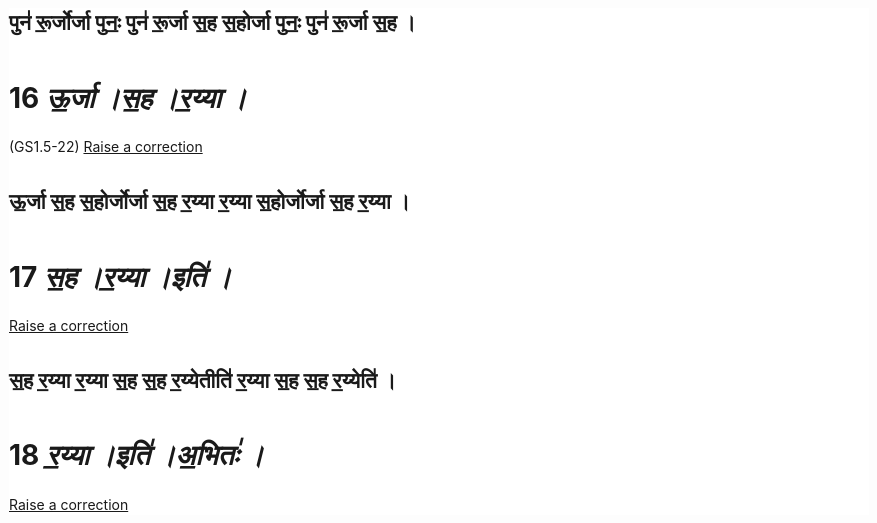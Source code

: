 ## पुन॑ रू॒र्जोर्जा पुनः॒ पुन॑ रू॒र्जा स॒ह स॒होर्जा पुनः॒ पुन॑ रू॒र्जा स॒ह । ##


# 16  _ऊ॒र्जा ।स॒ह ।र॒य्या ।_ #  



(GS1.5-22) [Raise a correction](https://github.com/hvram1/baraha2unicode/issues/new?title=Panchasat+-+TS+1.5.4.4+Vakhyam+-16&body=%E0%A4%8A%E0%A5%92%E0%A4%B0%E0%A5%8D%E0%A4%9C%E0%A4%BE+%E0%A5%A4%E0%A4%B8%E0%A5%92%E0%A4%B9+%E0%A5%A4%E0%A4%B0%E0%A5%92%E0%A4%AF%E0%A5%8D%E0%A4%AF%E0%A4%BE+%E0%A5%A4%0A%0A%0A%E0%A4%8A%E0%A5%92%E0%A4%B0%E0%A5%8D%E0%A4%9C%E0%A4%BE+%E0%A4%B8%E0%A5%92%E0%A4%B9+%E0%A4%B8%E0%A5%92%E0%A4%B9%E0%A5%8B%E0%A4%B0%E0%A5%8D%E0%A4%9C%E0%A5%8B%E0%A4%B0%E0%A5%8D%E0%A4%9C%E0%A4%BE+%E0%A4%B8%E0%A5%92%E0%A4%B9+%E0%A4%B0%E0%A5%92%E0%A4%AF%E0%A5%8D%E0%A4%AF%E0%A4%BE+%E0%A4%B0%E0%A5%92%E0%A4%AF%E0%A5%8D%E0%A4%AF%E0%A4%BE+%E0%A4%B8%E0%A5%92%E0%A4%B9%E0%A5%8B%E0%A4%B0%E0%A5%8D%E0%A4%9C%E0%A5%8B%E0%A4%B0%E0%A5%8D%E0%A4%9C%E0%A4%BE+%E0%A4%B8%E0%A5%92%E0%A4%B9+%E0%A4%B0%E0%A5%92%E0%A4%AF%E0%A5%8D%E0%A4%AF%E0%A4%BE+%E0%A5%A4&labels=%E0%A4%A4%E0%A5%88%E0%A4%A4%E0%A5%8D%E0%A4%B0%E0%A4%BF%E0%A4%AF+%E0%A4%B8%E0%A4%82%E0%A4%B8%E0%A4%BF%E0%A4%A4%E0%A4%BE+%E0%A4%98%E0%A4%A8+%E0%A4%AA%E0%A4%BE%E0%A4%A0)

## ऊ॒र्जा स॒ह स॒होर्जोर्जा स॒ह र॒य्या र॒य्या स॒होर्जोर्जा स॒ह र॒य्या । ##


# 17  _स॒ह ।र॒य्या ।इति॑ ।_ #  



 [Raise a correction](https://github.com/hvram1/baraha2unicode/issues/new?title=Panchasat+-+TS+1.5.4.4+Vakhyam+-17&body=%E0%A4%B8%E0%A5%92%E0%A4%B9+%E0%A5%A4%E0%A4%B0%E0%A5%92%E0%A4%AF%E0%A5%8D%E0%A4%AF%E0%A4%BE+%E0%A5%A4%E0%A4%87%E0%A4%A4%E0%A4%BF%E0%A5%91+%E0%A5%A4%0A%0A%0A%E0%A4%B8%E0%A5%92%E0%A4%B9+%E0%A4%B0%E0%A5%92%E0%A4%AF%E0%A5%8D%E0%A4%AF%E0%A4%BE+%E0%A4%B0%E0%A5%92%E0%A4%AF%E0%A5%8D%E0%A4%AF%E0%A4%BE+%E0%A4%B8%E0%A5%92%E0%A4%B9+%E0%A4%B8%E0%A5%92%E0%A4%B9+%E0%A4%B0%E0%A5%92%E0%A4%AF%E0%A5%8D%E0%A4%AF%E0%A5%87%E0%A4%A4%E0%A5%80%E0%A4%A4%E0%A4%BF%E0%A5%91+%E0%A4%B0%E0%A5%92%E0%A4%AF%E0%A5%8D%E0%A4%AF%E0%A4%BE+%E0%A4%B8%E0%A5%92%E0%A4%B9+%E0%A4%B8%E0%A5%92%E0%A4%B9+%E0%A4%B0%E0%A5%92%E0%A4%AF%E0%A5%8D%E0%A4%AF%E0%A5%87%E0%A4%A4%E0%A4%BF%E0%A5%91+%E0%A5%A4&labels=%E0%A4%A4%E0%A5%88%E0%A4%A4%E0%A5%8D%E0%A4%B0%E0%A4%BF%E0%A4%AF+%E0%A4%B8%E0%A4%82%E0%A4%B8%E0%A4%BF%E0%A4%A4%E0%A4%BE+%E0%A4%98%E0%A4%A8+%E0%A4%AA%E0%A4%BE%E0%A4%A0)

## स॒ह र॒य्या र॒य्या स॒ह स॒ह र॒य्येतीति॑ र॒य्या स॒ह स॒ह र॒य्येति॑ । ##


# 18  _र॒य्या ।इति॑ ।अ॒भितः॑ ।_ #  



 [Raise a correction](https://github.com/hvram1/baraha2unicode/issues/new?title=Panchasat+-+TS+1.5.4.4+Vakhyam+-18&body=%E0%A4%B0%E0%A5%92%E0%A4%AF%E0%A5%8D%E0%A4%AF%E0%A4%BE+%E0%A5%A4%E0%A4%87%E0%A4%A4%E0%A4%BF%E0%A5%91+%E0%A5%A4%E0%A4%85%E0%A5%92%E0%A4%AD%E0%A4%BF%E0%A4%A4%E0%A4%83%E0%A5%91+%E0%A5%A4%0A%0A%0A%E0%A4%B0%E0%A5%92%E0%A4%AF%E0%A5%8D%E0%A4%AF%E0%A5%87%E0%A4%A4%E0%A5%80%E0%A4%A4%E0%A4%BF%E0%A5%91+%E0%A4%B0%E0%A5%92%E0%A4%AF%E0%A5%8D%E0%A4%AF%E0%A4%BE+%E0%A4%B0%E0%A5%92%E0%A4%AF%E0%A5%8D%E0%A4%AF%E0%A5%87%E0%A4%A4%E0%A5%8D%E0%A4%AF%E0%A5%92%E0%A4%AD%E0%A4%BF%E0%A4%A4%E0%A5%8B%E0%A5%92+%E0%A4%BD%E0%A4%AD%E0%A4%BF%E0%A4%A4%E0%A5%92+%E0%A4%87%E0%A4%A4%E0%A4%BF%E0%A5%91+%E0%A4%B0%E0%A5%92%E0%A4%AF%E0%A5%8D%E0%A4%AF%E0%A4%BE+%E0%A4%B0%E0%A5%92%E0%A4%AF%E0%A5%8D%E0%A4%AF%E0%A5%87%E0%A4%A4%E0%A5%8D%E0%A4%AF%E0%A5%92%E0%A4%AD%E0%A4%BF%E0%A4%A4%E0%A4%83%E0%A5%91+%E0%A5%A4&labels=%E0%A4%A4%E0%A5%88%E0%A4%A4%E0%A5%8D%E0%A4%B0%E0%A4%BF%E0%A4%AF+%E0%A4%B8%E0%A4%82%E0%A4%B8%E0%A4%BF%E0%A4%A4%E0%A4%BE+%E0%A4%98%E0%A4%A8+%E0%A4%AA%E0%A4%BE%E0%A4%A0)
